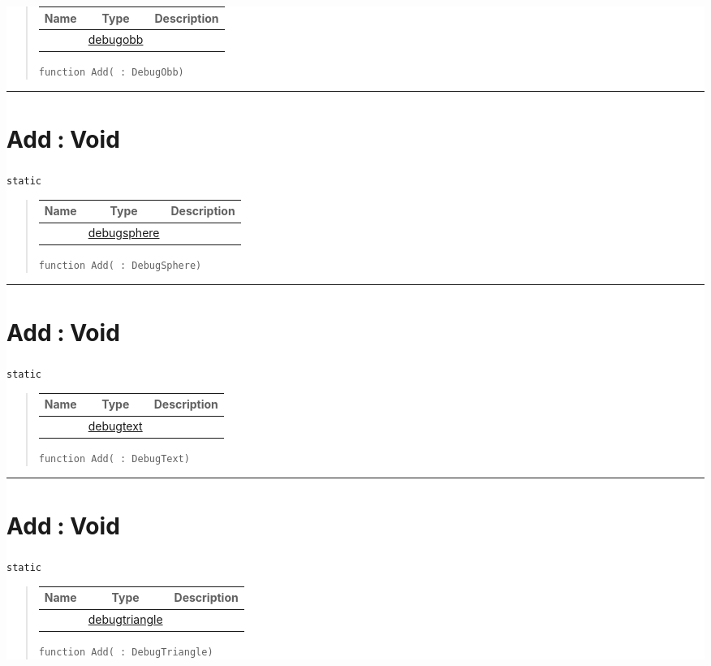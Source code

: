 > 
> |Name|Type|Description|
> |---|---|---|
> ||[debugobb](https://github.com/dragonCASTjosh/PlasmaDocs/blob/master/code_reference/class_reference/debugobb.markdown)| |
> ``` lang=cpp, name=Lightning
> function Add( : DebugObb)
> ``` 


---  
 #  Add : Void

 `static`

> 
> |Name|Type|Description|
> |---|---|---|
> ||[debugsphere](https://github.com/dragonCASTjosh/PlasmaDocs/blob/master/code_reference/class_reference/debugsphere.markdown)| |
> ``` lang=cpp, name=Lightning
> function Add( : DebugSphere)
> ``` 


---  
 #  Add : Void

 `static`

> 
> |Name|Type|Description|
> |---|---|---|
> ||[debugtext](https://github.com/dragonCASTjosh/PlasmaDocs/blob/master/code_reference/class_reference/debugtext.markdown)| |
> ``` lang=cpp, name=Lightning
> function Add( : DebugText)
> ``` 


---  
 #  Add : Void

 `static`

> 
> |Name|Type|Description|
> |---|---|---|
> ||[debugtriangle](https://github.com/dragonCASTjosh/PlasmaDocs/blob/master/code_reference/class_reference/debugtriangle.markdown)| |
> ``` lang=cpp, name=Lightning
> function Add( : DebugTriangle)
> ``` 
